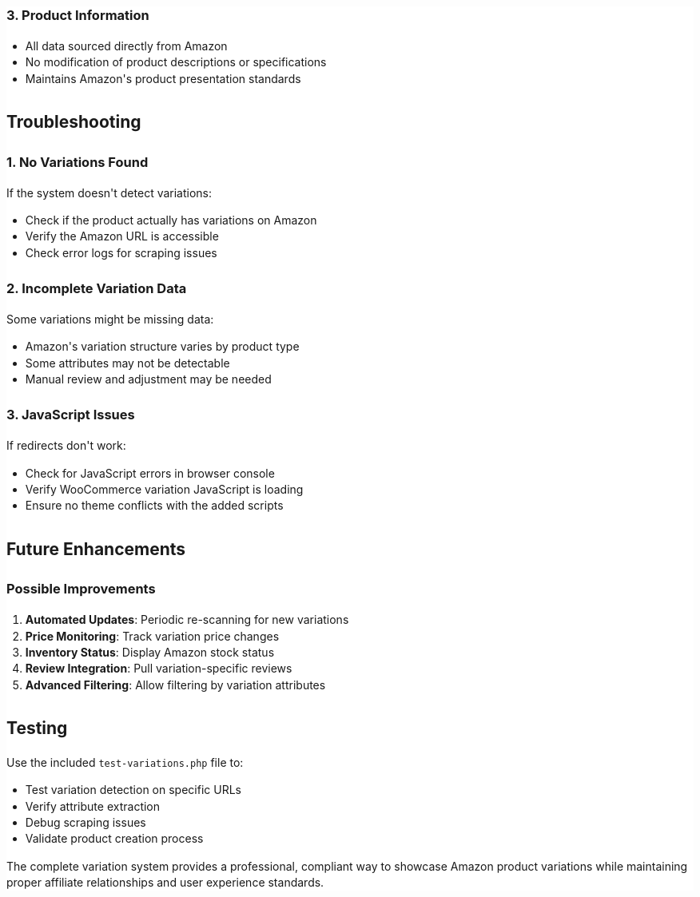 ### 3. Product Information
- All data sourced directly from Amazon
- No modification of product descriptions or specifications
- Maintains Amazon's product presentation standards

## Troubleshooting

### 1. No Variations Found
If the system doesn't detect variations:
- Check if the product actually has variations on Amazon
- Verify the Amazon URL is accessible
- Check error logs for scraping issues

### 2. Incomplete Variation Data
Some variations might be missing data:
- Amazon's variation structure varies by product type
- Some attributes may not be detectable
- Manual review and adjustment may be needed

### 3. JavaScript Issues
If redirects don't work:
- Check for JavaScript errors in browser console
- Verify WooCommerce variation JavaScript is loading
- Ensure no theme conflicts with the added scripts

## Future Enhancements

### Possible Improvements
1. **Automated Updates**: Periodic re-scanning for new variations
2. **Price Monitoring**: Track variation price changes
3. **Inventory Status**: Display Amazon stock status
4. **Review Integration**: Pull variation-specific reviews
5. **Advanced Filtering**: Allow filtering by variation attributes

## Testing

Use the included `test-variations.php` file to:
- Test variation detection on specific URLs
- Verify attribute extraction
- Debug scraping issues
- Validate product creation process

The complete variation system provides a professional, compliant way to showcase Amazon product variations while maintaining proper affiliate relationships and user experience standards.
